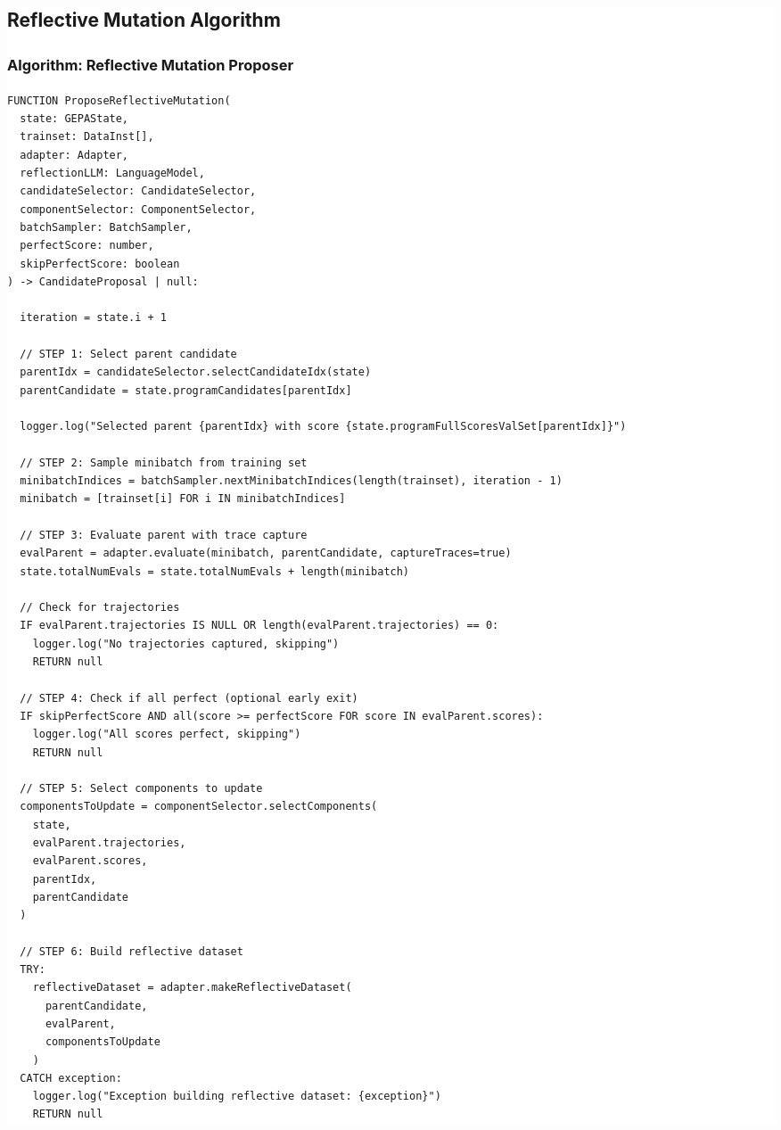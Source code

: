 
## Reflective Mutation Algorithm

### Algorithm: Reflective Mutation Proposer

```
FUNCTION ProposeReflectiveMutation(
  state: GEPAState,
  trainset: DataInst[],
  adapter: Adapter,
  reflectionLLM: LanguageModel,
  candidateSelector: CandidateSelector,
  componentSelector: ComponentSelector,
  batchSampler: BatchSampler,
  perfectScore: number,
  skipPerfectScore: boolean
) -> CandidateProposal | null:

  iteration = state.i + 1
  
  // STEP 1: Select parent candidate
  parentIdx = candidateSelector.selectCandidateIdx(state)
  parentCandidate = state.programCandidates[parentIdx]
  
  logger.log("Selected parent {parentIdx} with score {state.programFullScoresValSet[parentIdx]}")
  
  // STEP 2: Sample minibatch from training set
  minibatchIndices = batchSampler.nextMinibatchIndices(length(trainset), iteration - 1)
  minibatch = [trainset[i] FOR i IN minibatchIndices]
  
  // STEP 3: Evaluate parent with trace capture
  evalParent = adapter.evaluate(minibatch, parentCandidate, captureTraces=true)
  state.totalNumEvals = state.totalNumEvals + length(minibatch)
  
  // Check for trajectories
  IF evalParent.trajectories IS NULL OR length(evalParent.trajectories) == 0:
    logger.log("No trajectories captured, skipping")
    RETURN null
  
  // STEP 4: Check if all perfect (optional early exit)
  IF skipPerfectScore AND all(score >= perfectScore FOR score IN evalParent.scores):
    logger.log("All scores perfect, skipping")
    RETURN null
  
  // STEP 5: Select components to update
  componentsToUpdate = componentSelector.selectComponents(
    state, 
    evalParent.trajectories,
    evalParent.scores,
    parentIdx,
    parentCandidate
  )
  
  // STEP 6: Build reflective dataset
  TRY:
    reflectiveDataset = adapter.makeReflectiveDataset(
      parentCandidate,
      evalParent,
      componentsToUpdate
    )
  CATCH exception:
    logger.log("Exception building reflective dataset: {exception}")
    RETURN null
```

  [key: string]: any;